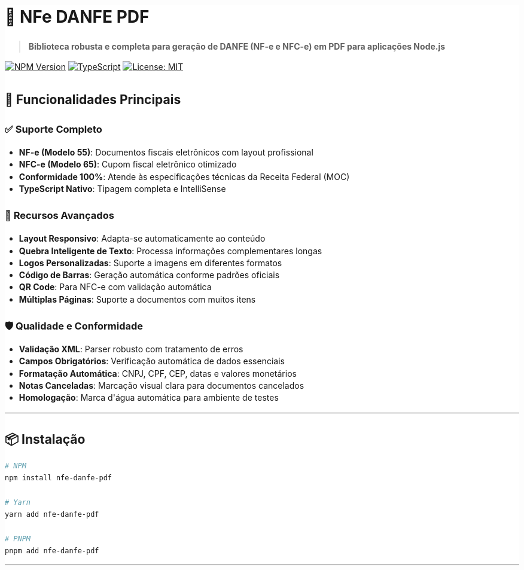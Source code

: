 # 🧾 NFe DANFE PDF

> **Biblioteca robusta e completa para geração de DANFE (NF-e e NFC-e) em PDF para aplicações Node.js**

[![NPM Version](https://img.shields.io/npm/v/nfe-danfe-pdf.svg)](https://www.npmjs.com/package/nfe-danfe-pdf)
[![TypeScript](https://img.shields.io/badge/TypeScript-Ready-blue.svg)](https://www.typescriptlang.org)
[![License: MIT](https://img.shields.io/badge/License-MIT-yellow.svg)](https://opensource.org/licenses/MIT)

## 🚀 **Funcionalidades Principais**

### ✅ **Suporte Completo**

- **NF-e (Modelo 55)**: Documentos fiscais eletrônicos com layout profissional
- **NFC-e (Modelo 65)**: Cupom fiscal eletrônico otimizado
- **Conformidade 100%**: Atende às especificações técnicas da Receita Federal (MOC)
- **TypeScript Nativo**: Tipagem completa e IntelliSense

### 🎨 **Recursos Avançados**

- **Layout Responsivo**: Adapta-se automaticamente ao conteúdo
- **Quebra Inteligente de Texto**: Processa informações complementares longas
- **Logos Personalizadas**: Suporte a imagens em diferentes formatos
- **Código de Barras**: Geração automática conforme padrões oficiais
- **QR Code**: Para NFC-e com validação automática
- **Múltiplas Páginas**: Suporte a documentos com muitos itens

### 🛡️ **Qualidade e Conformidade**

- **Validação XML**: Parser robusto com tratamento de erros
- **Campos Obrigatórios**: Verificação automática de dados essenciais
- **Formatação Automática**: CNPJ, CPF, CEP, datas e valores monetários
- **Notas Canceladas**: Marcação visual clara para documentos cancelados
- **Homologação**: Marca d'água automática para ambiente de testes

---

## 📦 **Instalação**

```bash
# NPM
npm install nfe-danfe-pdf

# Yarn
yarn add nfe-danfe-pdf

# PNPM
pnpm add nfe-danfe-pdf
```

---